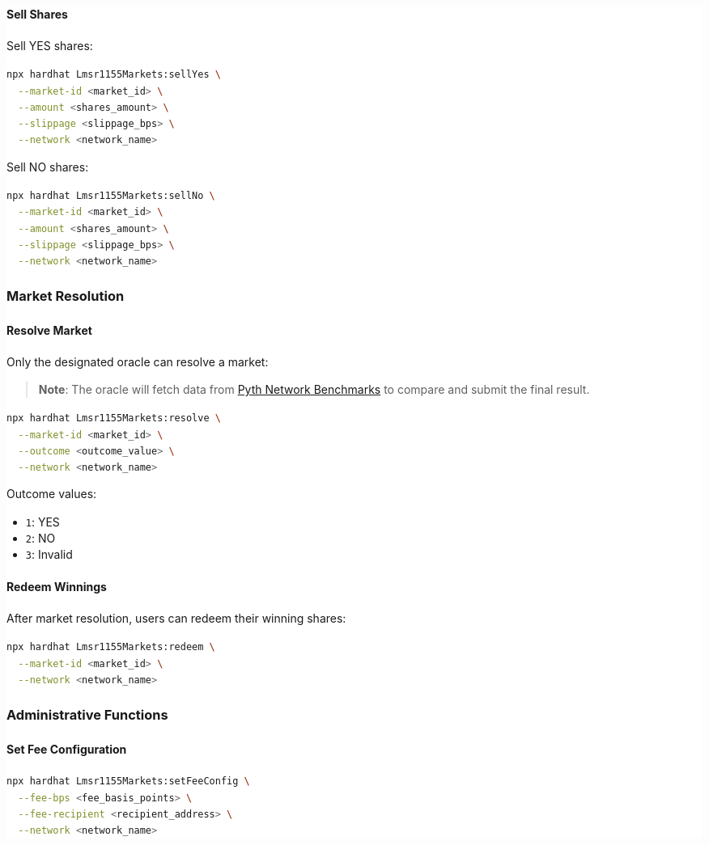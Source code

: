 #### Sell Shares

Sell YES shares:
```bash
npx hardhat Lmsr1155Markets:sellYes \
  --market-id <market_id> \
  --amount <shares_amount> \
  --slippage <slippage_bps> \
  --network <network_name>
```

Sell NO shares:
```bash
npx hardhat Lmsr1155Markets:sellNo \
  --market-id <market_id> \
  --amount <shares_amount> \
  --slippage <slippage_bps> \
  --network <network_name>
```

### Market Resolution

#### Resolve Market

Only the designated oracle can resolve a market:

> **Note**: The oracle will fetch data from [Pyth Network Benchmarks](https://benchmarks.pyth.network/) to compare and submit the final result.

```bash
npx hardhat Lmsr1155Markets:resolve \
  --market-id <market_id> \
  --outcome <outcome_value> \
  --network <network_name>
```

Outcome values:
- `1`: YES
- `2`: NO  
- `3`: Invalid

#### Redeem Winnings

After market resolution, users can redeem their winning shares:

```bash
npx hardhat Lmsr1155Markets:redeem \
  --market-id <market_id> \
  --network <network_name>
```

### Administrative Functions

#### Set Fee Configuration

```bash
npx hardhat Lmsr1155Markets:setFeeConfig \
  --fee-bps <fee_basis_points> \
  --fee-recipient <recipient_address> \
  --network <network_name>
```
